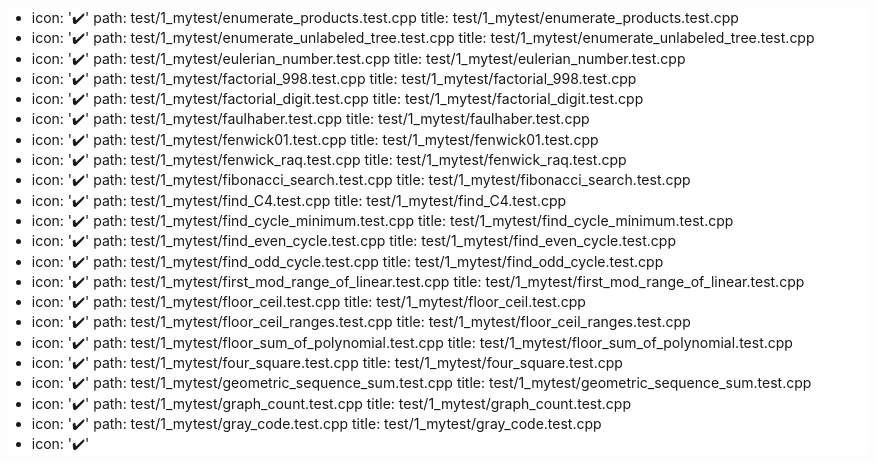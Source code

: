   - icon: ':heavy_check_mark:'
    path: test/1_mytest/enumerate_products.test.cpp
    title: test/1_mytest/enumerate_products.test.cpp
  - icon: ':heavy_check_mark:'
    path: test/1_mytest/enumerate_unlabeled_tree.test.cpp
    title: test/1_mytest/enumerate_unlabeled_tree.test.cpp
  - icon: ':heavy_check_mark:'
    path: test/1_mytest/eulerian_number.test.cpp
    title: test/1_mytest/eulerian_number.test.cpp
  - icon: ':heavy_check_mark:'
    path: test/1_mytest/factorial_998.test.cpp
    title: test/1_mytest/factorial_998.test.cpp
  - icon: ':heavy_check_mark:'
    path: test/1_mytest/factorial_digit.test.cpp
    title: test/1_mytest/factorial_digit.test.cpp
  - icon: ':heavy_check_mark:'
    path: test/1_mytest/faulhaber.test.cpp
    title: test/1_mytest/faulhaber.test.cpp
  - icon: ':heavy_check_mark:'
    path: test/1_mytest/fenwick01.test.cpp
    title: test/1_mytest/fenwick01.test.cpp
  - icon: ':heavy_check_mark:'
    path: test/1_mytest/fenwick_raq.test.cpp
    title: test/1_mytest/fenwick_raq.test.cpp
  - icon: ':heavy_check_mark:'
    path: test/1_mytest/fibonacci_search.test.cpp
    title: test/1_mytest/fibonacci_search.test.cpp
  - icon: ':heavy_check_mark:'
    path: test/1_mytest/find_C4.test.cpp
    title: test/1_mytest/find_C4.test.cpp
  - icon: ':heavy_check_mark:'
    path: test/1_mytest/find_cycle_minimum.test.cpp
    title: test/1_mytest/find_cycle_minimum.test.cpp
  - icon: ':heavy_check_mark:'
    path: test/1_mytest/find_even_cycle.test.cpp
    title: test/1_mytest/find_even_cycle.test.cpp
  - icon: ':heavy_check_mark:'
    path: test/1_mytest/find_odd_cycle.test.cpp
    title: test/1_mytest/find_odd_cycle.test.cpp
  - icon: ':heavy_check_mark:'
    path: test/1_mytest/first_mod_range_of_linear.test.cpp
    title: test/1_mytest/first_mod_range_of_linear.test.cpp
  - icon: ':heavy_check_mark:'
    path: test/1_mytest/floor_ceil.test.cpp
    title: test/1_mytest/floor_ceil.test.cpp
  - icon: ':heavy_check_mark:'
    path: test/1_mytest/floor_ceil_ranges.test.cpp
    title: test/1_mytest/floor_ceil_ranges.test.cpp
  - icon: ':heavy_check_mark:'
    path: test/1_mytest/floor_sum_of_polynomial.test.cpp
    title: test/1_mytest/floor_sum_of_polynomial.test.cpp
  - icon: ':heavy_check_mark:'
    path: test/1_mytest/four_square.test.cpp
    title: test/1_mytest/four_square.test.cpp
  - icon: ':heavy_check_mark:'
    path: test/1_mytest/geometric_sequence_sum.test.cpp
    title: test/1_mytest/geometric_sequence_sum.test.cpp
  - icon: ':heavy_check_mark:'
    path: test/1_mytest/graph_count.test.cpp
    title: test/1_mytest/graph_count.test.cpp
  - icon: ':heavy_check_mark:'
    path: test/1_mytest/gray_code.test.cpp
    title: test/1_mytest/gray_code.test.cpp
  - icon: ':heavy_check_mark:'